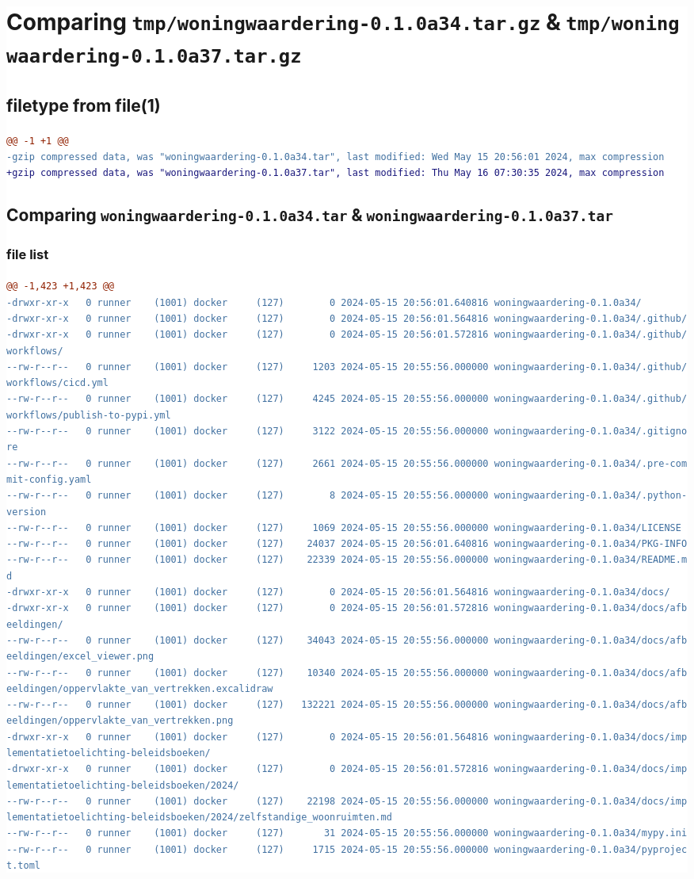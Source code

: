 # Comparing `tmp/woningwaardering-0.1.0a34.tar.gz` & `tmp/woningwaardering-0.1.0a37.tar.gz`

## filetype from file(1)

```diff
@@ -1 +1 @@
-gzip compressed data, was "woningwaardering-0.1.0a34.tar", last modified: Wed May 15 20:56:01 2024, max compression
+gzip compressed data, was "woningwaardering-0.1.0a37.tar", last modified: Thu May 16 07:30:35 2024, max compression
```

## Comparing `woningwaardering-0.1.0a34.tar` & `woningwaardering-0.1.0a37.tar`

### file list

```diff
@@ -1,423 +1,423 @@
-drwxr-xr-x   0 runner    (1001) docker     (127)        0 2024-05-15 20:56:01.640816 woningwaardering-0.1.0a34/
-drwxr-xr-x   0 runner    (1001) docker     (127)        0 2024-05-15 20:56:01.564816 woningwaardering-0.1.0a34/.github/
-drwxr-xr-x   0 runner    (1001) docker     (127)        0 2024-05-15 20:56:01.572816 woningwaardering-0.1.0a34/.github/workflows/
--rw-r--r--   0 runner    (1001) docker     (127)     1203 2024-05-15 20:55:56.000000 woningwaardering-0.1.0a34/.github/workflows/cicd.yml
--rw-r--r--   0 runner    (1001) docker     (127)     4245 2024-05-15 20:55:56.000000 woningwaardering-0.1.0a34/.github/workflows/publish-to-pypi.yml
--rw-r--r--   0 runner    (1001) docker     (127)     3122 2024-05-15 20:55:56.000000 woningwaardering-0.1.0a34/.gitignore
--rw-r--r--   0 runner    (1001) docker     (127)     2661 2024-05-15 20:55:56.000000 woningwaardering-0.1.0a34/.pre-commit-config.yaml
--rw-r--r--   0 runner    (1001) docker     (127)        8 2024-05-15 20:55:56.000000 woningwaardering-0.1.0a34/.python-version
--rw-r--r--   0 runner    (1001) docker     (127)     1069 2024-05-15 20:55:56.000000 woningwaardering-0.1.0a34/LICENSE
--rw-r--r--   0 runner    (1001) docker     (127)    24037 2024-05-15 20:56:01.640816 woningwaardering-0.1.0a34/PKG-INFO
--rw-r--r--   0 runner    (1001) docker     (127)    22339 2024-05-15 20:55:56.000000 woningwaardering-0.1.0a34/README.md
-drwxr-xr-x   0 runner    (1001) docker     (127)        0 2024-05-15 20:56:01.564816 woningwaardering-0.1.0a34/docs/
-drwxr-xr-x   0 runner    (1001) docker     (127)        0 2024-05-15 20:56:01.572816 woningwaardering-0.1.0a34/docs/afbeeldingen/
--rw-r--r--   0 runner    (1001) docker     (127)    34043 2024-05-15 20:55:56.000000 woningwaardering-0.1.0a34/docs/afbeeldingen/excel_viewer.png
--rw-r--r--   0 runner    (1001) docker     (127)    10340 2024-05-15 20:55:56.000000 woningwaardering-0.1.0a34/docs/afbeeldingen/oppervlakte_van_vertrekken.excalidraw
--rw-r--r--   0 runner    (1001) docker     (127)   132221 2024-05-15 20:55:56.000000 woningwaardering-0.1.0a34/docs/afbeeldingen/oppervlakte_van_vertrekken.png
-drwxr-xr-x   0 runner    (1001) docker     (127)        0 2024-05-15 20:56:01.564816 woningwaardering-0.1.0a34/docs/implementatietoelichting-beleidsboeken/
-drwxr-xr-x   0 runner    (1001) docker     (127)        0 2024-05-15 20:56:01.572816 woningwaardering-0.1.0a34/docs/implementatietoelichting-beleidsboeken/2024/
--rw-r--r--   0 runner    (1001) docker     (127)    22198 2024-05-15 20:55:56.000000 woningwaardering-0.1.0a34/docs/implementatietoelichting-beleidsboeken/2024/zelfstandige_woonruimten.md
--rw-r--r--   0 runner    (1001) docker     (127)       31 2024-05-15 20:55:56.000000 woningwaardering-0.1.0a34/mypy.ini
--rw-r--r--   0 runner    (1001) docker     (127)     1715 2024-05-15 20:55:56.000000 woningwaardering-0.1.0a34/pyproject.toml
```